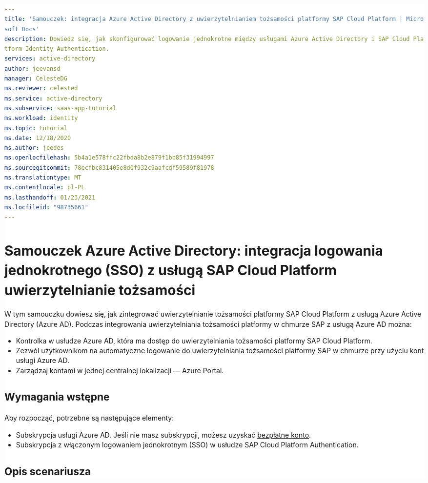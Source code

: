 ```yaml
---
title: 'Samouczek: integracja Azure Active Directory z uwierzytelnianiem tożsamości platformy SAP Cloud Platform | Microsoft Docs'
description: Dowiedz się, jak skonfigurować logowanie jednokrotne między usługami Azure Active Directory i SAP Cloud Platform Identity Authentication.
services: active-directory
author: jeevansd
manager: CelesteDG
ms.reviewer: celested
ms.service: active-directory
ms.subservice: saas-app-tutorial
ms.workload: identity
ms.topic: tutorial
ms.date: 12/18/2020
ms.author: jeedes
ms.openlocfilehash: 5b4a1e578ffc22fbda8b2e879f1bb85f31994997
ms.sourcegitcommit: 78ecfbc831405e8d0f932c9aafcdf59589f81978
ms.translationtype: MT
ms.contentlocale: pl-PL
ms.lasthandoff: 01/23/2021
ms.locfileid: "98735661"
---
```

# <a name="tutorial-azure-active-directory-single-sign-on-sso-integration-with-sap-cloud-platform-identity-authentication"></a>Samouczek Azure Active Directory: integracja logowania jednokrotnego (SSO) z usługą SAP Cloud Platform uwierzytelnianie tożsamości

W tym samouczku dowiesz się, jak zintegrować uwierzytelnianie tożsamości platformy SAP Cloud Platform z usługą Azure Active Directory (Azure AD). Podczas integrowania uwierzytelniania tożsamości platformy w chmurze SAP z usługą Azure AD można:

* Kontrolka w usłudze Azure AD, która ma dostęp do uwierzytelniania tożsamości platformy SAP Cloud Platform.
* Zezwól użytkownikom na automatyczne logowanie do uwierzytelniania tożsamości platformy SAP w chmurze przy użyciu kont usługi Azure AD.
* Zarządzaj kontami w jednej centralnej lokalizacji — Azure Portal.

## <a name="prerequisites"></a>Wymagania wstępne

Aby rozpocząć, potrzebne są następujące elementy:

* Subskrypcja usługi Azure AD. Jeśli nie masz subskrypcji, możesz uzyskać [bezpłatne konto](https://azure.microsoft.com/free/).
* Subskrypcja z włączonym logowaniem jednokrotnym (SSO) w usłudze SAP Cloud Platform Authentication.

## <a name="scenario-description"></a>Opis scenariusza
